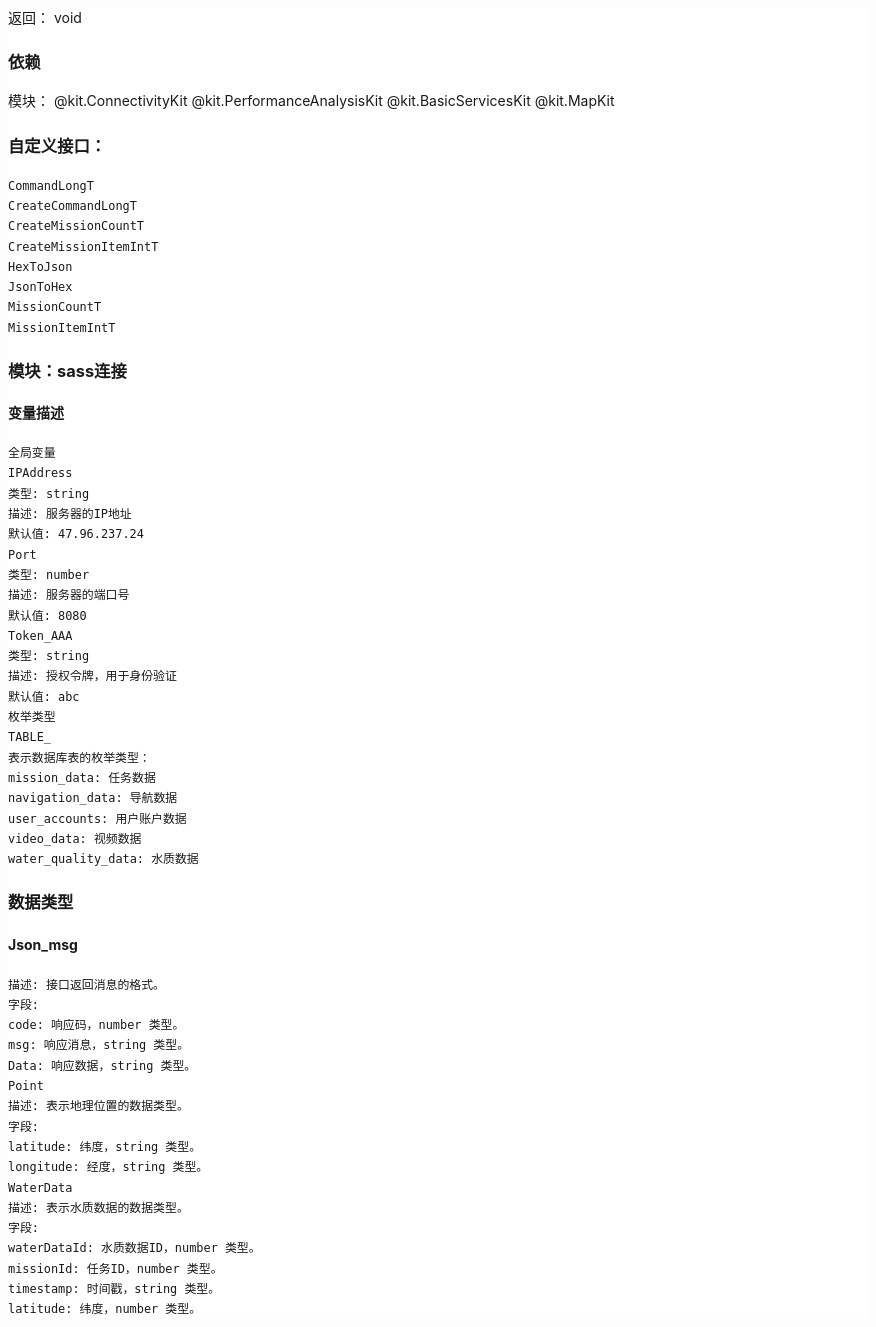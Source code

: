 返回：
    void
### 依赖
模块：
    @kit.ConnectivityKit
    @kit.PerformanceAnalysisKit
    @kit.BasicServicesKit
    @kit.MapKit
### 自定义接口：
    CommandLongT
    CreateCommandLongT
    CreateMissionCountT
    CreateMissionItemIntT
    HexToJson
    JsonToHex
    MissionCountT
    MissionItemIntT

### 模块：sass连接
#### 变量描述
    全局变量
    IPAddress
    类型: string
    描述: 服务器的IP地址
    默认值: 47.96.237.24
    Port
    类型: number
    描述: 服务器的端口号
    默认值: 8080
    Token_AAA
    类型: string
    描述: 授权令牌，用于身份验证
    默认值: abc
    枚举类型
    TABLE_
    表示数据库表的枚举类型：
    mission_data: 任务数据
    navigation_data: 导航数据
    user_accounts: 用户账户数据
    video_data: 视频数据
    water_quality_data: 水质数据
### 数据类型
#### Json_msg
    描述: 接口返回消息的格式。
    字段:
    code: 响应码，number 类型。
    msg: 响应消息，string 类型。
    Data: 响应数据，string 类型。
    Point
    描述: 表示地理位置的数据类型。
    字段:
    latitude: 纬度，string 类型。
    longitude: 经度，string 类型。
    WaterData
    描述: 表示水质数据的数据类型。
    字段:
    waterDataId: 水质数据ID，number 类型。
    missionId: 任务ID，number 类型。
    timestamp: 时间戳，string 类型。
    latitude: 纬度，number 类型。